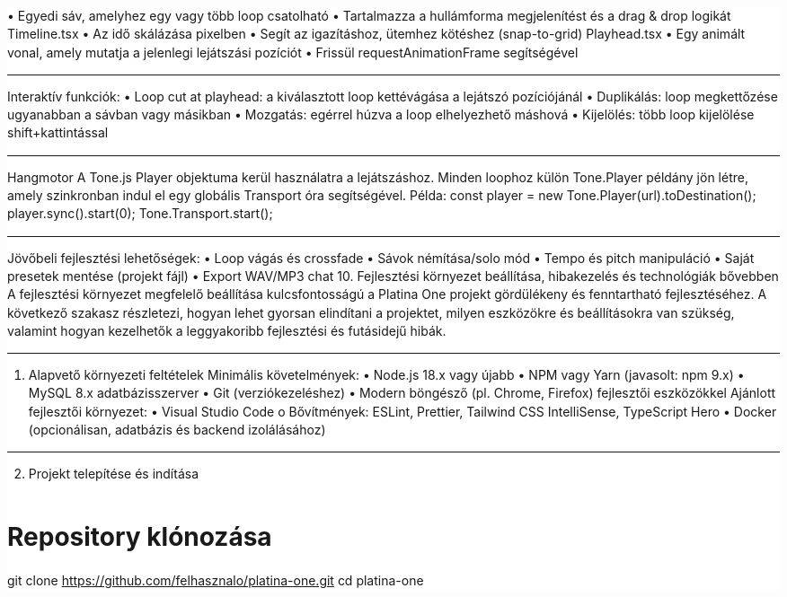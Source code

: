 •	Egyedi sáv, amelyhez egy vagy több loop csatolható
•	Tartalmazza a hullámforma megjelenítést és a drag & drop logikát
Timeline.tsx
•	Az idő skálázása pixelben
•	Segít az igazításhoz, ütemhez kötéshez (snap-to-grid)
Playhead.tsx
•	Egy animált vonal, amely mutatja a jelenlegi lejátszási pozíciót
•	Frissül requestAnimationFrame segítségével
________________________________________
Interaktív funkciók:
•	Loop cut at playhead: a kiválasztott loop kettévágása a lejátszó pozíciójánál
•	Duplikálás: loop megkettőzése ugyanabban a sávban vagy másikban
•	Mozgatás: egérrel húzva a loop elhelyezhető máshová
•	Kijelölés: több loop kijelölése shift+kattintással
________________________________________
Hangmotor
A Tone.js Player objektuma kerül használatra a lejátszáshoz. Minden loophoz külön Tone.Player példány jön létre, amely szinkronban indul el egy globális Transport óra segítségével.
Példa:
const player = new Tone.Player(url).toDestination();
player.sync().start(0);
Tone.Transport.start();
________________________________________
Jövőbeli fejlesztési lehetőségek:
•	Loop vágás és crossfade
•	Sávok némítása/solo mód
•	Tempo és pitch manipuláció
•	Saját presetek mentése (projekt fájl)
•	Export WAV/MP3
 chat
10. Fejlesztési környezet beállítása, hibakezelés és technológiák bővebben
A fejlesztési környezet megfelelő beállítása kulcsfontosságú a Platina One projekt gördülékeny és fenntartható fejlesztéséhez. A következő szakasz részletezi, hogyan lehet gyorsan elindítani a projektet, milyen eszközökre és beállításokra van szükség, valamint hogyan kezelhetők a leggyakoribb fejlesztési és futásidejű hibák.
________________________________________
1. Alapvető környezeti feltételek
Minimális követelmények:
•	Node.js 18.x vagy újabb
•	NPM vagy Yarn (javasolt: npm 9.x)
•	MySQL 8.x adatbázisszerver
•	Git (verziókezeléshez)
•	Modern böngésző (pl. Chrome, Firefox) fejlesztői eszközökkel
Ajánlott fejlesztői környezet:
•	Visual Studio Code
o	Bővítmények: ESLint, Prettier, Tailwind CSS IntelliSense, TypeScript Hero
•	Docker (opcionálisan, adatbázis és backend izolálásához)
________________________________________
2. Projekt telepítése és indítása
# Repository klónozása
git clone https://github.com/felhasznalo/platina-one.git
cd platina-one
